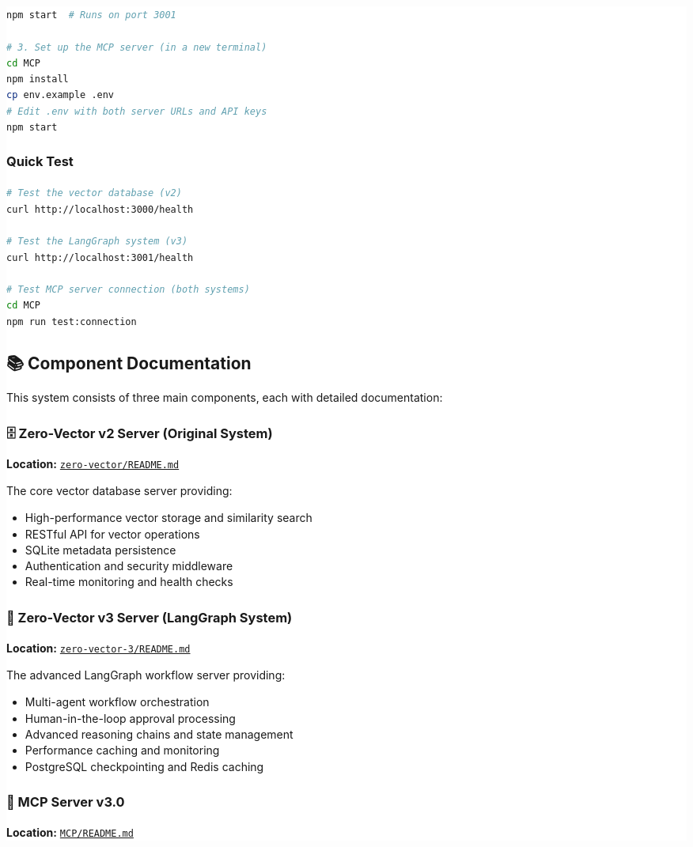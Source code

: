 ```bash
npm start  # Runs on port 3001

# 3. Set up the MCP server (in a new terminal)
cd MCP
npm install
cp env.example .env
# Edit .env with both server URLs and API keys
npm start
```

### Quick Test

```bash
# Test the vector database (v2)
curl http://localhost:3000/health

# Test the LangGraph system (v3)
curl http://localhost:3001/health

# Test MCP server connection (both systems)
cd MCP
npm run test:connection
```

## 📚 Component Documentation

This system consists of three main components, each with detailed documentation:

### 🗄️ Zero-Vector v2 Server (Original System)
**Location:** [`zero-vector/README.md`](zero-vector/README.md)

The core vector database server providing:
- High-performance vector storage and similarity search
- RESTful API for vector operations
- SQLite metadata persistence
- Authentication and security middleware
- Real-time monitoring and health checks

### 🤖 Zero-Vector v3 Server (LangGraph System)
**Location:** [`zero-vector-3/README.md`](zero-vector-3/README.md)

The advanced LangGraph workflow server providing:
- Multi-agent workflow orchestration
- Human-in-the-loop approval processing
- Advanced reasoning chains and state management
- Performance caching and monitoring
- PostgreSQL checkpointing and Redis caching

### 🔌 MCP Server v3.0
**Location:** [`MCP/README.md`](MCP/README.md)

